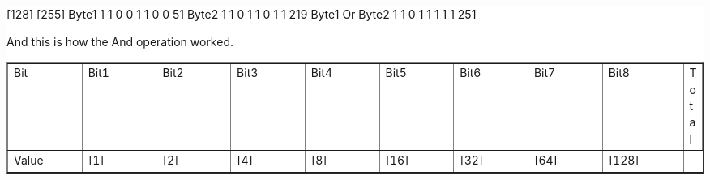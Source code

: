  <td width="12%">[128]</td>
 <td width="12%">[255]</td>
 </tr>
 <tr>
 <td width="11%">Byte1</td>
 <td width="11%">1</td>
 <td width="11%">1</td>
 <td width="11%">0</td>
 <td width="11%">0</td>
 <td width="11%">1</td>
 <td width="11%">1</td>
 <td width="11%">0</td>
 <td width="12%">0</td>
 <td width="12%">51</td>
 </tr>
 <tr>
 <td width="11%">Byte2</td>
 <td width="11%">1</td>
 <td width="11%">1</td>
 <td width="11%">0</td>
 <td width="11%">1</td>
 <td width="11%">1</td>
 <td width="11%">0</td>
 <td width="11%">1</td>
 <td width="12%">1</td>
 <td width="12%">219</td>
 </tr>
 <tr>
 <td width="11%">Byte1 Or Byte2</td>
 <td width="11%">1</td>
 <td width="11%">1</td>
 <td width="11%">0</td>
 <td width="11%">1</td>
 <td width="11%">1</td>
 <td width="11%">1</td>
 <td width="11%">1</td>
 <td width="12%">1</td>
 <td width="12%">251</td>
 </tr>
</table>
<p>And this is how the And operation worked.</p>
<table border="1" width="100%">
 <tr>
 <td width="11%">Bit</td>
 <td width="11%">Bit1</td>
 <td width="11%">Bit2</td>
 <td width="11%">Bit3</td>
 <td width="11%">Bit4</td>
 <td width="11%">Bit5</td>
 <td width="11%">Bit6</td>
 <td width="11%">Bit7</td>
 <td width="12%">Bit8</td>
 <td width="12%">Total</td>
 </tr>
 <tr>
 <td width="11%">Value</td>
 <td width="11%">[1]</td>
 <td width="11%">[2]</td>
 <td width="11%">[4]</td>
 <td width="11%">[8]</td>
 <td width="11%">[16]</td>
 <td width="11%">[32]</td>
 <td width="11%">[64]</td>
 <td width="12%">[128]</td>